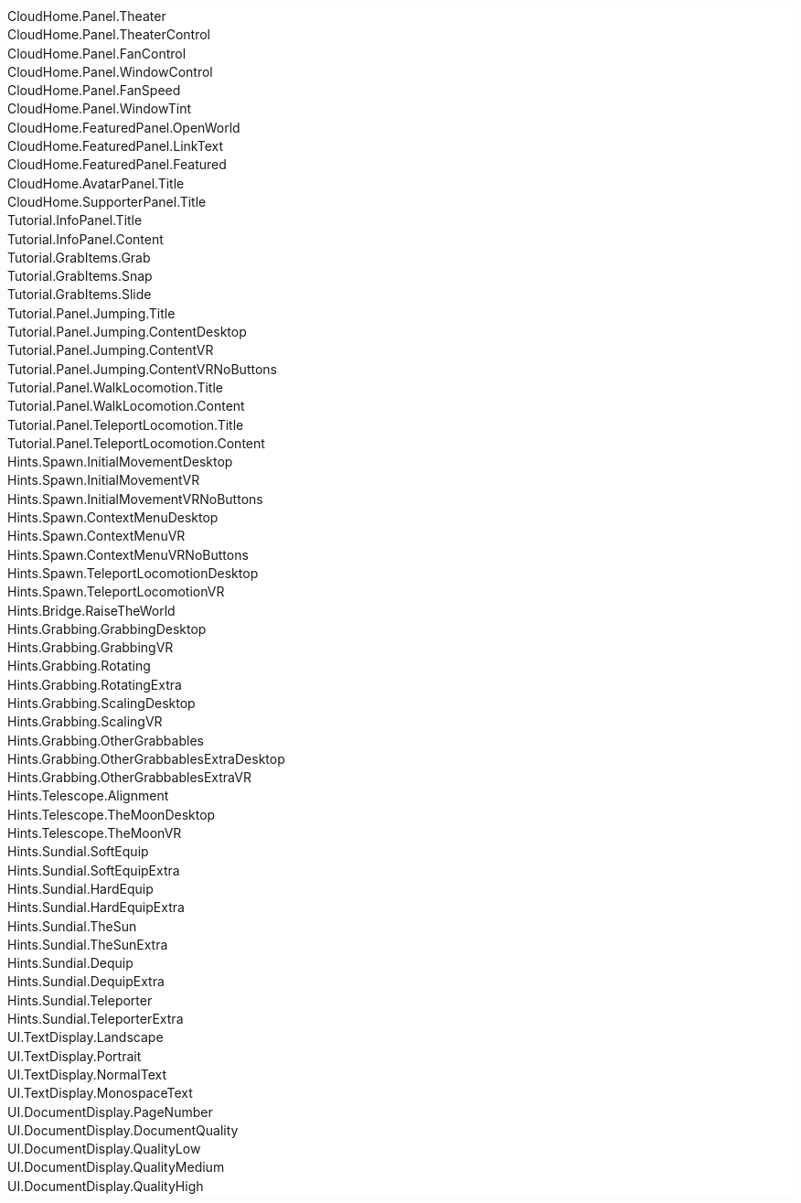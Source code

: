 CloudHome.Panel.Theater  
CloudHome.Panel.TheaterControl  
CloudHome.Panel.FanControl  
CloudHome.Panel.WindowControl  
CloudHome.Panel.FanSpeed  
CloudHome.Panel.WindowTint  
CloudHome.FeaturedPanel.OpenWorld  
CloudHome.FeaturedPanel.LinkText  
CloudHome.FeaturedPanel.Featured  
CloudHome.AvatarPanel.Title  
CloudHome.SupporterPanel.Title  
Tutorial.InfoPanel.Title  
Tutorial.InfoPanel.Content  
Tutorial.GrabItems.Grab  
Tutorial.GrabItems.Snap  
Tutorial.GrabItems.Slide  
Tutorial.Panel.Jumping.Title  
Tutorial.Panel.Jumping.ContentDesktop  
Tutorial.Panel.Jumping.ContentVR  
Tutorial.Panel.Jumping.ContentVRNoButtons  
Tutorial.Panel.WalkLocomotion.Title  
Tutorial.Panel.WalkLocomotion.Content  
Tutorial.Panel.TeleportLocomotion.Title  
Tutorial.Panel.TeleportLocomotion.Content  
Hints.Spawn.InitialMovementDesktop  
Hints.Spawn.InitialMovementVR  
Hints.Spawn.InitialMovementVRNoButtons  
Hints.Spawn.ContextMenuDesktop  
Hints.Spawn.ContextMenuVR  
Hints.Spawn.ContextMenuVRNoButtons  
Hints.Spawn.TeleportLocomotionDesktop  
Hints.Spawn.TeleportLocomotionVR  
Hints.Bridge.RaiseTheWorld  
Hints.Grabbing.GrabbingDesktop  
Hints.Grabbing.GrabbingVR  
Hints.Grabbing.Rotating  
Hints.Grabbing.RotatingExtra  
Hints.Grabbing.ScalingDesktop  
Hints.Grabbing.ScalingVR  
Hints.Grabbing.OtherGrabbables  
Hints.Grabbing.OtherGrabbablesExtraDesktop  
Hints.Grabbing.OtherGrabbablesExtraVR  
Hints.Telescope.Alignment  
Hints.Telescope.TheMoonDesktop  
Hints.Telescope.TheMoonVR  
Hints.Sundial.SoftEquip  
Hints.Sundial.SoftEquipExtra  
Hints.Sundial.HardEquip  
Hints.Sundial.HardEquipExtra  
Hints.Sundial.TheSun  
Hints.Sundial.TheSunExtra  
Hints.Sundial.Dequip  
Hints.Sundial.DequipExtra  
Hints.Sundial.Teleporter  
Hints.Sundial.TeleporterExtra  
UI.TextDisplay.Landscape  
UI.TextDisplay.Portrait  
UI.TextDisplay.NormalText  
UI.TextDisplay.MonospaceText  
UI.DocumentDisplay.PageNumber  
UI.DocumentDisplay.DocumentQuality  
UI.DocumentDisplay.QualityLow  
UI.DocumentDisplay.QualityMedium  
UI.DocumentDisplay.QualityHigh  